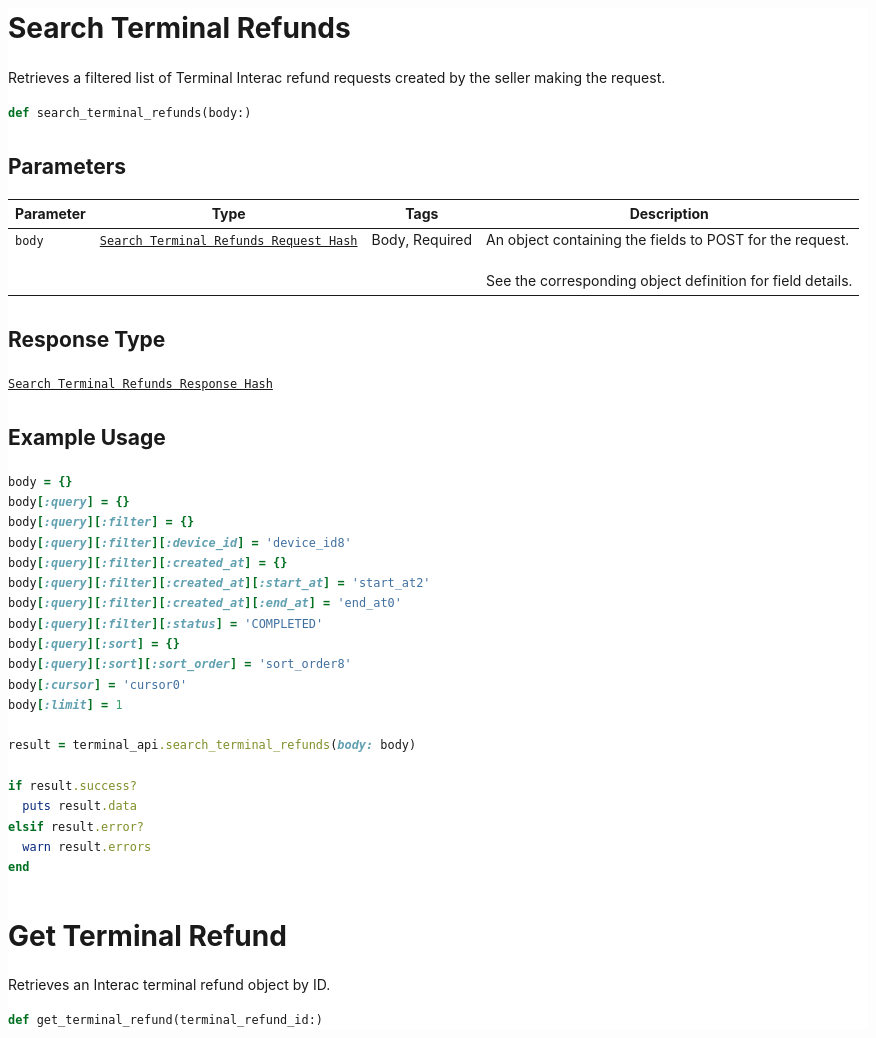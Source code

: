 
# Search Terminal Refunds

Retrieves a filtered list of Terminal Interac refund requests created by the seller making the request.

```ruby
def search_terminal_refunds(body:)
```

## Parameters

| Parameter | Type | Tags | Description |
|  --- | --- | --- | --- |
| `body` | [`Search Terminal Refunds Request Hash`](/doc/models/search-terminal-refunds-request.md) | Body, Required | An object containing the fields to POST for the request.<br><br>See the corresponding object definition for field details. |

## Response Type

[`Search Terminal Refunds Response Hash`](/doc/models/search-terminal-refunds-response.md)

## Example Usage

```ruby
body = {}
body[:query] = {}
body[:query][:filter] = {}
body[:query][:filter][:device_id] = 'device_id8'
body[:query][:filter][:created_at] = {}
body[:query][:filter][:created_at][:start_at] = 'start_at2'
body[:query][:filter][:created_at][:end_at] = 'end_at0'
body[:query][:filter][:status] = 'COMPLETED'
body[:query][:sort] = {}
body[:query][:sort][:sort_order] = 'sort_order8'
body[:cursor] = 'cursor0'
body[:limit] = 1

result = terminal_api.search_terminal_refunds(body: body)

if result.success?
  puts result.data
elsif result.error?
  warn result.errors
end
```


# Get Terminal Refund

Retrieves an Interac terminal refund object by ID.

```ruby
def get_terminal_refund(terminal_refund_id:)
```
